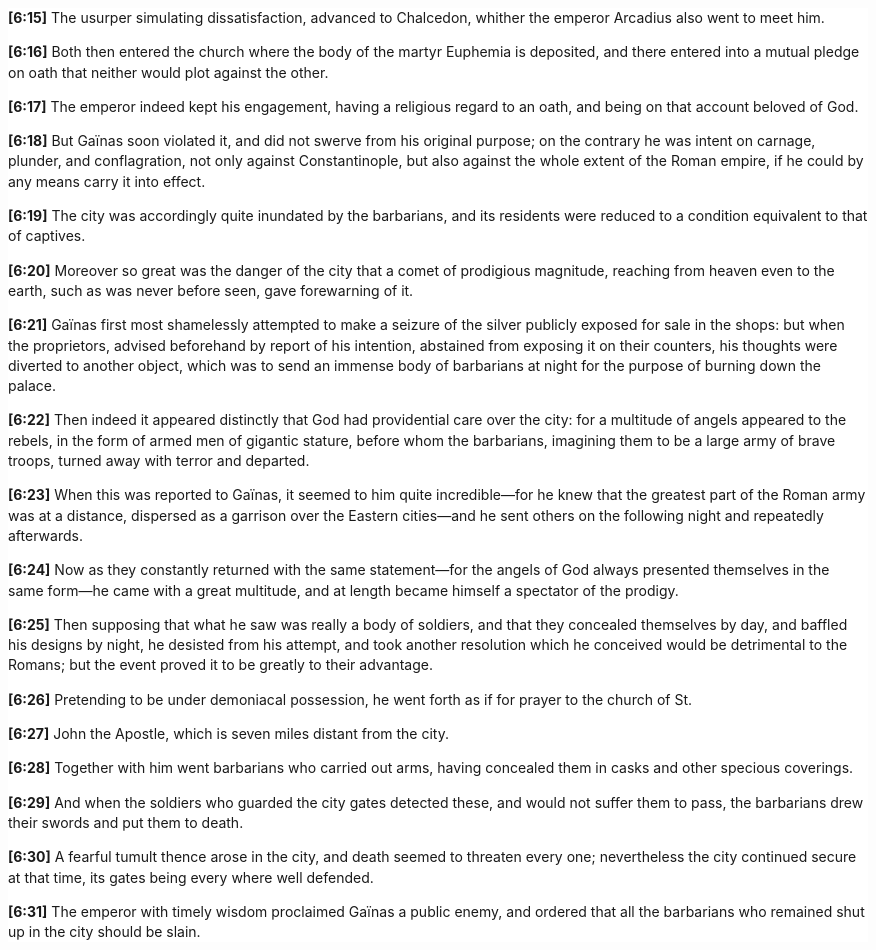 **[6:15]** The usurper simulating dissatisfaction, advanced to Chalcedon, whither the emperor Arcadius also went to meet him.

**[6:16]** Both then entered the church where the body of the martyr Euphemia is deposited, and there entered into a mutual pledge on oath that neither would plot against the other.

**[6:17]** The emperor indeed kept his engagement, having a religious regard to an oath, and being on that account beloved of God.

**[6:18]** But Gaïnas soon violated it, and did not swerve from his original purpose; on the contrary he was intent on carnage, plunder, and conflagration, not only against Constantinople, but also against the whole extent of the Roman empire, if he could by any means carry it into effect.

**[6:19]** The city was accordingly quite inundated by the barbarians, and its residents were reduced to a condition equivalent to that of captives.

**[6:20]** Moreover so great was the danger of the city that a comet of prodigious magnitude, reaching from heaven even to the earth, such as was never before seen, gave forewarning of it.

**[6:21]** Gaïnas first most shamelessly attempted to make a seizure of the silver publicly exposed for sale in the shops: but when the proprietors, advised beforehand by report of his intention, abstained from exposing it on their counters, his thoughts were diverted to another object, which was to send an immense body of barbarians at night for the purpose of burning down the palace.

**[6:22]** Then indeed it appeared distinctly that God had providential care over the city: for a multitude of angels appeared to the rebels, in the form of armed men of gigantic stature, before whom the barbarians, imagining them to be a large army of brave troops, turned away with terror and departed.

**[6:23]** When this was reported to Gaïnas, it seemed to him quite incredible—for he knew that the greatest part of the Roman army was at a distance, dispersed as a garrison over the Eastern cities—and he sent others on the following night and repeatedly afterwards.

**[6:24]** Now as they constantly returned with the same statement—for the angels of God always presented themselves in the same form—he came with a great multitude, and at length became himself a spectator of the prodigy.

**[6:25]** Then supposing that what he saw was really a body of soldiers, and that they concealed themselves by day, and baffled his designs by night, he desisted from his attempt, and took another resolution which he conceived would be detrimental to the Romans; but the event proved it to be greatly to their advantage.

**[6:26]** Pretending to be under demoniacal possession, he went forth as if for prayer to the church of St.

**[6:27]** John the Apostle, which is seven miles distant from the city.

**[6:28]** Together with him went barbarians who carried out arms, having concealed them in casks and other specious coverings.

**[6:29]** And when the soldiers who guarded the city gates detected these, and would not suffer them to pass, the barbarians drew their swords and put them to death.

**[6:30]** A fearful tumult thence arose in the city, and death seemed to threaten every one; nevertheless the city continued secure at that time, its gates being every where well defended.

**[6:31]** The emperor with timely wisdom proclaimed Gaïnas a public enemy, and ordered that all the barbarians who remained shut up in the city should be slain.
